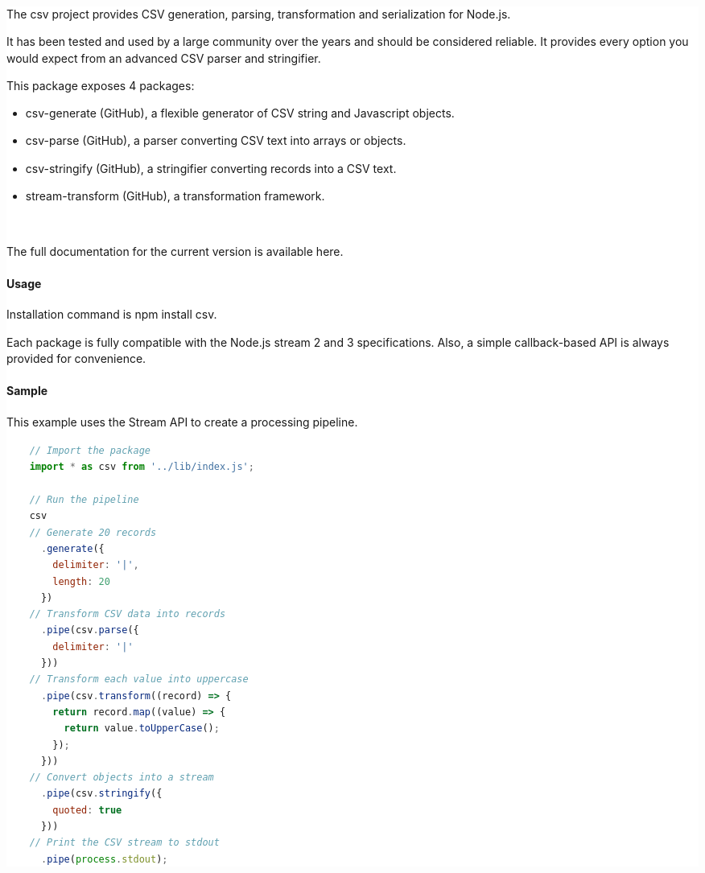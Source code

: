 The csv project provides CSV generation, parsing, transformation and
serialization for Node.js.

It has been tested and used by a large community over the years and should be
considered reliable. It provides every option you would expect from an
advanced CSV parser and stringifier.

This package exposes 4 packages:

* csv-generate (GitHub), a flexible generator of CSV string and Javascript objects.

* csv-parse (GitHub), a parser converting CSV text into arrays or objects.

* csv-stringify (GitHub), a stringifier converting records into a CSV text.

* stream-transform (GitHub), a transformation framework.

​

The full documentation for the current version is available here.

#### Usage

Installation command is npm install csv.

Each package is fully compatible with the Node.js stream 2 and 3
specifications. Also, a simple callback-based API is always provided for
convenience.

#### Sample

This example uses the Stream API to create a processing pipeline.

```javascript
    // Import the package
    import * as csv from '../lib/index.js';
    
    // Run the pipeline
    csv
    // Generate 20 records
      .generate({
        delimiter: '|',
        length: 20
      })
    // Transform CSV data into records
      .pipe(csv.parse({
        delimiter: '|'
      }))
    // Transform each value into uppercase
      .pipe(csv.transform((record) => {
        return record.map((value) => {
          return value.toUpperCase();
        });
      }))
    // Convert objects into a stream
      .pipe(csv.stringify({
        quoted: true
      }))
    // Print the CSV stream to stdout
      .pipe(process.stdout);
```
